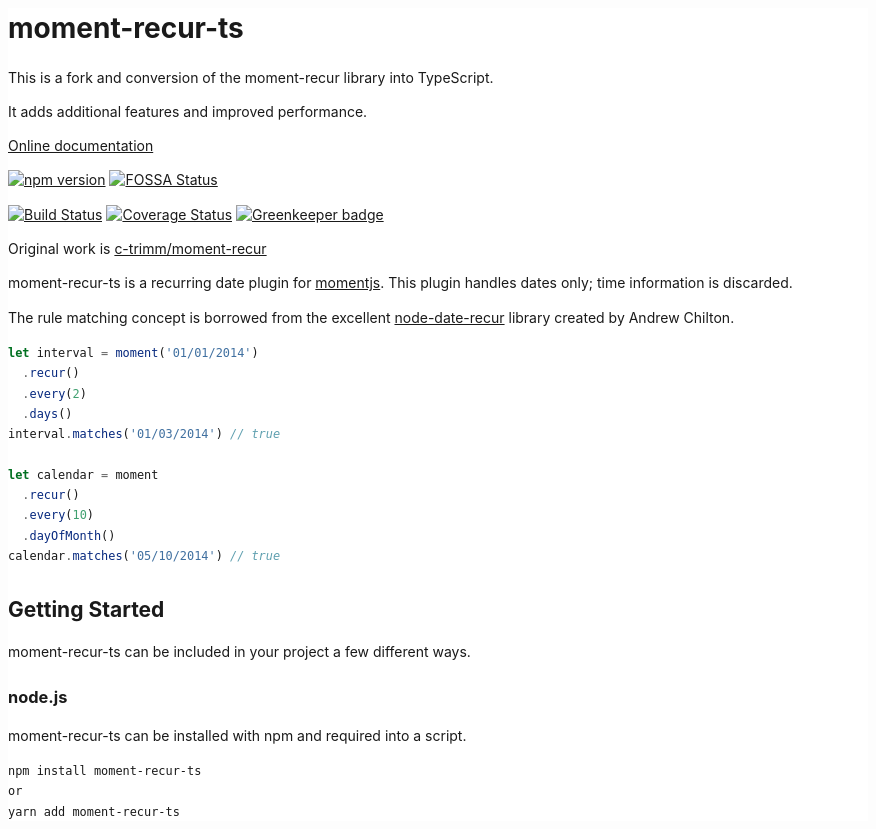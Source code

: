 # moment-recur-ts

This is a fork and conversion of the moment-recur library into TypeScript.

It adds additional features and improved performance.

[Online documentation](https://jefbarn.github.io/moment-recur-ts/)

[![npm version](https://badge.fury.io/js/moment-recur-ts.svg)](https://badge.fury.io/js/moment-recur-ts)
[![FOSSA Status](https://app.fossa.io/api/projects/git%2Bgithub.com%2Fjefbarn%2Fmoment-recur-ts.svg?type=shield)](https://app.fossa.io/projects/git%2Bgithub.com%2Fjefbarn%2Fmoment-recur-ts?ref=badge_shield)

[![Build Status](https://travis-ci.org/jefbarn/moment-recur-ts.svg?branch=master)](https://travis-ci.org/jefbarn/moment-recur-ts)
[![Coverage Status](https://coveralls.io/repos/github/jefbarn/moment-recur-ts/badge.svg?branch=master)](https://coveralls.io/github/jefbarn/moment-recur-ts?branch=master)
[![Greenkeeper badge](https://badges.greenkeeper.io/jefbarn/moment-recur-ts.svg)](https://greenkeeper.io/)

Original work is [c-trimm/moment-recur](https://github.com/c-trimm/moment-recur)

moment-recur-ts is a recurring date plugin for [momentjs](http://momentjs.com/). This plugin handles dates only; time information is discarded.

The rule matching concept is borrowed from the excellent [node-date-recur](https://github.com/appsattic/node-date-recur) library created by Andrew Chilton.

```js
let interval = moment('01/01/2014')
  .recur()
  .every(2)
  .days()
interval.matches('01/03/2014') // true

let calendar = moment
  .recur()
  .every(10)
  .dayOfMonth()
calendar.matches('05/10/2014') // true
```

## Getting Started

moment-recur-ts can be included in your project a few different ways.

### node.js

moment-recur-ts can be installed with npm and required into a script.

```
npm install moment-recur-ts
or
yarn add moment-recur-ts
```
